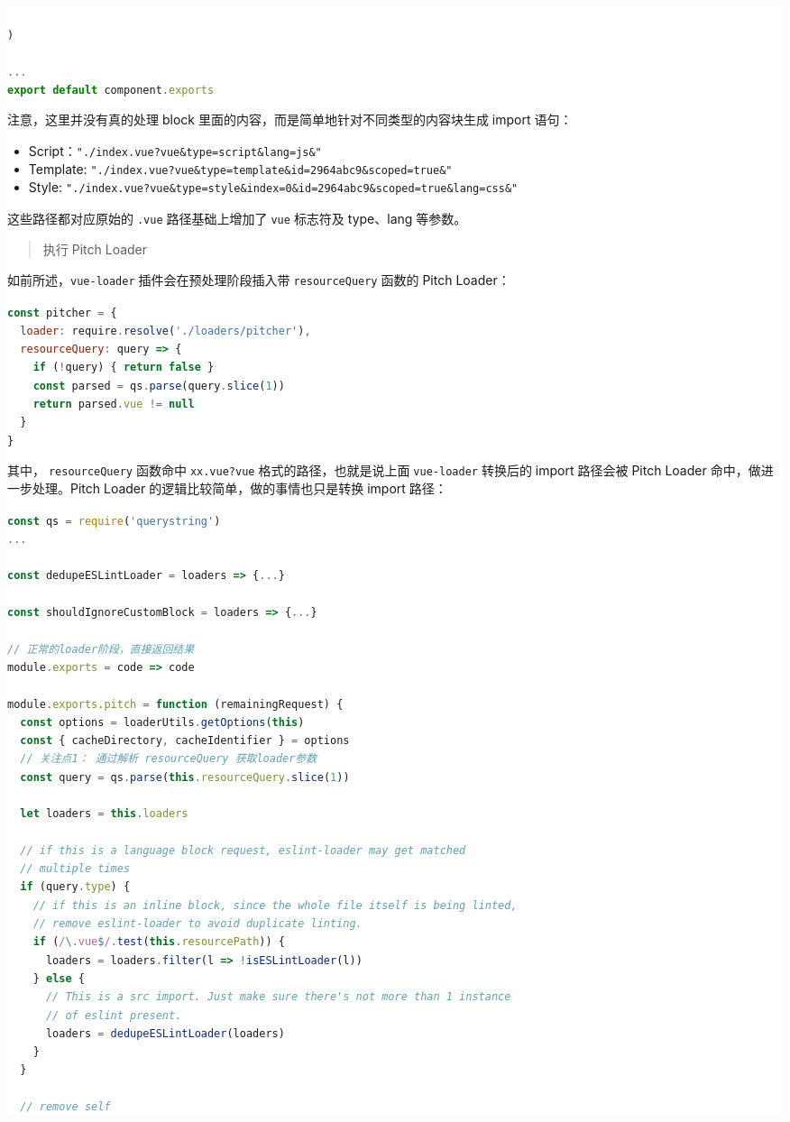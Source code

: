 ```js
  
)

...
export default component.exports
```

注意，这里并没有真的处理 block 里面的内容，而是简单地针对不同类型的内容块生成 import 语句：

- Script：`"./index.vue?vue&type=script&lang=js&"`
- Template: `"./index.vue?vue&type=template&id=2964abc9&scoped=true&"`
- Style: `"./index.vue?vue&type=style&index=0&id=2964abc9&scoped=true&lang=css&"`

这些路径都对应原始的 `.vue` 路径基础上增加了 `vue` 标志符及 type、lang 等参数。

> 执行 Pitch Loader

如前所述，`vue-loader` 插件会在预处理阶段插入带 `resourceQuery` 函数的 Pitch Loader：

```js
const pitcher = {
  loader: require.resolve('./loaders/pitcher'),
  resourceQuery: query => {
    if (!query) { return false }
    const parsed = qs.parse(query.slice(1))
    return parsed.vue != null
  }
}
```

其中， `resourceQuery` 函数命中 `xx.vue?vue` 格式的路径，也就是说上面 `vue-loader` 转换后的 import 路径会被 Pitch Loader 命中，做进一步处理。Pitch Loader 的逻辑比较简单，做的事情也只是转换 import 路径：

```js
const qs = require('querystring')
...

const dedupeESLintLoader = loaders => {...}

const shouldIgnoreCustomBlock = loaders => {...}

// 正常的loader阶段，直接返回结果
module.exports = code => code

module.exports.pitch = function (remainingRequest) {
  const options = loaderUtils.getOptions(this)
  const { cacheDirectory, cacheIdentifier } = options
  // 关注点1： 通过解析 resourceQuery 获取loader参数
  const query = qs.parse(this.resourceQuery.slice(1))

  let loaders = this.loaders

  // if this is a language block request, eslint-loader may get matched
  // multiple times
  if (query.type) {
    // if this is an inline block, since the whole file itself is being linted,
    // remove eslint-loader to avoid duplicate linting.
    if (/\.vue$/.test(this.resourcePath)) {
      loaders = loaders.filter(l => !isESLintLoader(l))
    } else {
      // This is a src import. Just make sure there's not more than 1 instance
      // of eslint present.
      loaders = dedupeESLintLoader(loaders)
    }
  }

  // remove self
```